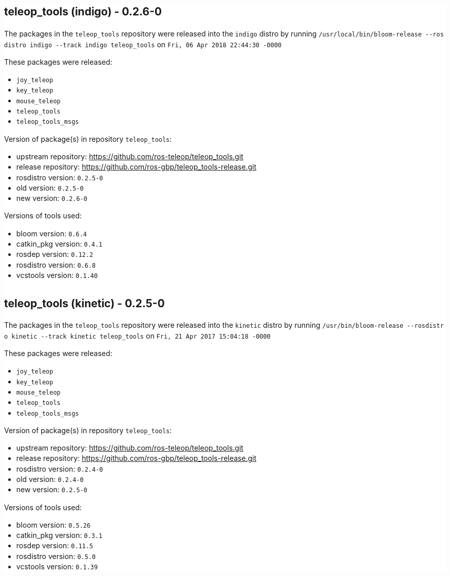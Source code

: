 
## teleop_tools (indigo) - 0.2.6-0

The packages in the `teleop_tools` repository were released into the `indigo` distro by running `/usr/local/bin/bloom-release --rosdistro indigo --track indigo teleop_tools` on `Fri, 06 Apr 2018 22:44:30 -0000`

These packages were released:
- `joy_teleop`
- `key_teleop`
- `mouse_teleop`
- `teleop_tools`
- `teleop_tools_msgs`

Version of package(s) in repository `teleop_tools`:

- upstream repository: https://github.com/ros-teleop/teleop_tools.git
- release repository: https://github.com/ros-gbp/teleop_tools-release.git
- rosdistro version: `0.2.5-0`
- old version: `0.2.5-0`
- new version: `0.2.6-0`

Versions of tools used:

- bloom version: `0.6.4`
- catkin_pkg version: `0.4.1`
- rosdep version: `0.12.2`
- rosdistro version: `0.6.8`
- vcstools version: `0.1.40`


## teleop_tools (kinetic) - 0.2.5-0

The packages in the `teleop_tools` repository were released into the `kinetic` distro by running `/usr/bin/bloom-release --rosdistro kinetic --track kinetic teleop_tools` on `Fri, 21 Apr 2017 15:04:18 -0000`

These packages were released:
- `joy_teleop`
- `key_teleop`
- `mouse_teleop`
- `teleop_tools`
- `teleop_tools_msgs`

Version of package(s) in repository `teleop_tools`:

- upstream repository: https://github.com/ros-teleop/teleop_tools.git
- release repository: https://github.com/ros-gbp/teleop_tools-release.git
- rosdistro version: `0.2.4-0`
- old version: `0.2.4-0`
- new version: `0.2.5-0`

Versions of tools used:

- bloom version: `0.5.26`
- catkin_pkg version: `0.3.1`
- rosdep version: `0.11.5`
- rosdistro version: `0.5.0`
- vcstools version: `0.1.39`
